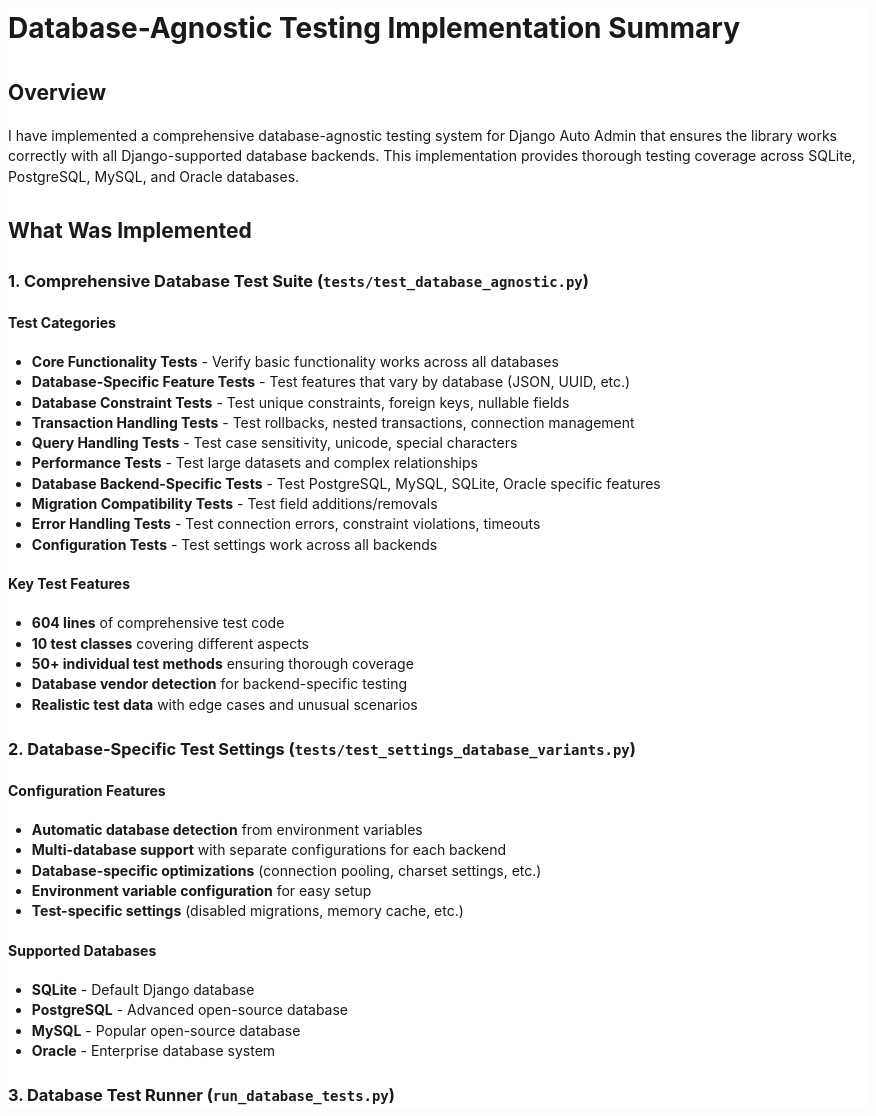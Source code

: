 # Database-Agnostic Testing Implementation Summary

## Overview

I have implemented a comprehensive database-agnostic testing system for Django Auto Admin that ensures the library works correctly with all Django-supported database backends. This implementation provides thorough testing coverage across SQLite, PostgreSQL, MySQL, and Oracle databases.

## What Was Implemented

### 1. Comprehensive Database Test Suite (`tests/test_database_agnostic.py`)

#### Test Categories
- **Core Functionality Tests** - Verify basic functionality works across all databases
- **Database-Specific Feature Tests** - Test features that vary by database (JSON, UUID, etc.)
- **Database Constraint Tests** - Test unique constraints, foreign keys, nullable fields
- **Transaction Handling Tests** - Test rollbacks, nested transactions, connection management
- **Query Handling Tests** - Test case sensitivity, unicode, special characters
- **Performance Tests** - Test large datasets and complex relationships
- **Database Backend-Specific Tests** - Test PostgreSQL, MySQL, SQLite, Oracle specific features
- **Migration Compatibility Tests** - Test field additions/removals
- **Error Handling Tests** - Test connection errors, constraint violations, timeouts
- **Configuration Tests** - Test settings work across all backends

#### Key Test Features
- **604 lines** of comprehensive test code
- **10 test classes** covering different aspects
- **50+ individual test methods** ensuring thorough coverage
- **Database vendor detection** for backend-specific testing
- **Realistic test data** with edge cases and unusual scenarios

### 2. Database-Specific Test Settings (`tests/test_settings_database_variants.py`)

#### Configuration Features
- **Automatic database detection** from environment variables
- **Multi-database support** with separate configurations for each backend
- **Database-specific optimizations** (connection pooling, charset settings, etc.)
- **Environment variable configuration** for easy setup
- **Test-specific settings** (disabled migrations, memory cache, etc.)

#### Supported Databases
- **SQLite** - Default Django database
- **PostgreSQL** - Advanced open-source database
- **MySQL** - Popular open-source database  
- **Oracle** - Enterprise database system

### 3. Database Test Runner (`run_database_tests.py`)

